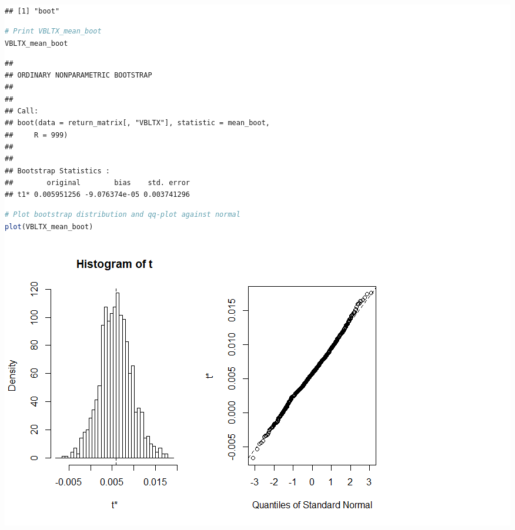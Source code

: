 ```
## [1] "boot"
```

```r
# Print VBLTX_mean_boot
VBLTX_mean_boot
```

```
## 
## ORDINARY NONPARAMETRIC BOOTSTRAP
## 
## 
## Call:
## boot(data = return_matrix[, "VBLTX"], statistic = mean_boot, 
##     R = 999)
## 
## 
## Bootstrap Statistics :
##        original        bias    std. error
## t1* 0.005951256 -9.076374e-05 0.003741296
```

```r
# Plot bootstrap distribution and qq-plot against normal
plot(VBLTX_mean_boot)
```

![](6_Constant_expected_return_model_files/figure-html/unnamed-chunk-10-1.png)

